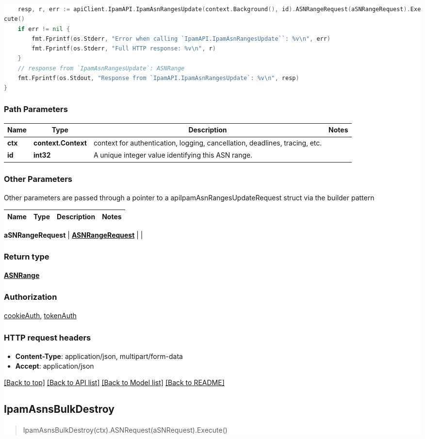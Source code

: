 ```go
	resp, r, err := apiClient.IpamAPI.IpamAsnRangesUpdate(context.Background(), id).ASNRangeRequest(aSNRangeRequest).Execute()
	if err != nil {
		fmt.Fprintf(os.Stderr, "Error when calling `IpamAPI.IpamAsnRangesUpdate``: %v\n", err)
		fmt.Fprintf(os.Stderr, "Full HTTP response: %v\n", r)
	}
	// response from `IpamAsnRangesUpdate`: ASNRange
	fmt.Fprintf(os.Stdout, "Response from `IpamAPI.IpamAsnRangesUpdate`: %v\n", resp)
}
```

### Path Parameters


Name | Type | Description  | Notes
------------- | ------------- | ------------- | -------------
**ctx** | **context.Context** | context for authentication, logging, cancellation, deadlines, tracing, etc.
**id** | **int32** | A unique integer value identifying this ASN range. | 

### Other Parameters

Other parameters are passed through a pointer to a apiIpamAsnRangesUpdateRequest struct via the builder pattern


Name | Type | Description  | Notes
------------- | ------------- | ------------- | -------------

 **aSNRangeRequest** | [**ASNRangeRequest**](ASNRangeRequest.md) |  | 

### Return type

[**ASNRange**](ASNRange.md)

### Authorization

[cookieAuth](../README.md#cookieAuth), [tokenAuth](../README.md#tokenAuth)

### HTTP request headers

- **Content-Type**: application/json, multipart/form-data
- **Accept**: application/json

[[Back to top]](#) [[Back to API list]](../README.md#documentation-for-api-endpoints)
[[Back to Model list]](../README.md#documentation-for-models)
[[Back to README]](../README.md)


## IpamAsnsBulkDestroy

> IpamAsnsBulkDestroy(ctx).ASNRequest(aSNRequest).Execute()


